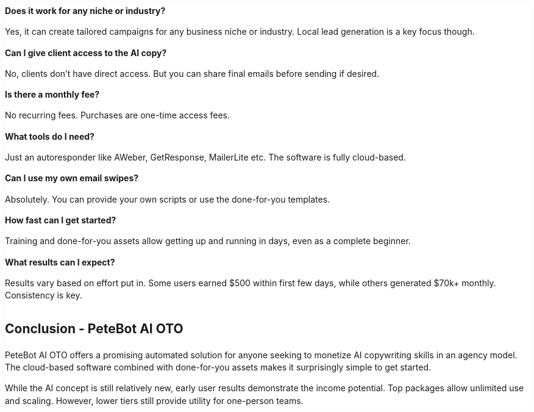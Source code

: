 

<p><strong>Does it work for any niche or industry?</strong></p>



<p>Yes, it can create tailored campaigns for any business niche or industry. Local lead generation is a key focus though.</p>



<p><strong>Can I give client access to the AI copy?</strong></p>



<p>No, clients don’t have direct access. But you can share final emails before sending if desired.</p>



<p><strong>Is there a monthly fee?</strong></p>



<p>No recurring fees. Purchases are one-time access fees.</p>



<p><strong>What tools do I need?</strong></p>



<p>Just an autoresponder like AWeber, GetResponse, MailerLite etc. The software is fully cloud-based.</p>



<p><strong>Can I use my own email swipes?</strong></p>



<p>Absolutely. You can provide your own scripts or use the done-for-you templates.</p>



<p><strong>How fast can I get started?</strong></p>



<p>Training and done-for-you assets allow getting up and running in days, even as a complete beginner.</p>



<p><strong>What results can I expect?</strong></p>



<p>Results vary based on effort put in. Some users earned $500 within first few days, while others generated $70k+ monthly. Consistency is key.</p>



<h2 class="wp-block-heading"><strong>Conclusion - PeteBot AI OTO</strong></h2>



<p>PeteBot AI OTO offers a promising automated solution for anyone seeking to monetize AI copywriting skills in an agency model. The cloud-based software combined with done-for-you assets makes it surprisingly simple to get started.</p>



<p>While the AI concept is still relatively new, early user results demonstrate the income potential. Top packages allow unlimited use and scaling. However, lower tiers still provide utility for one-person teams.</p>
